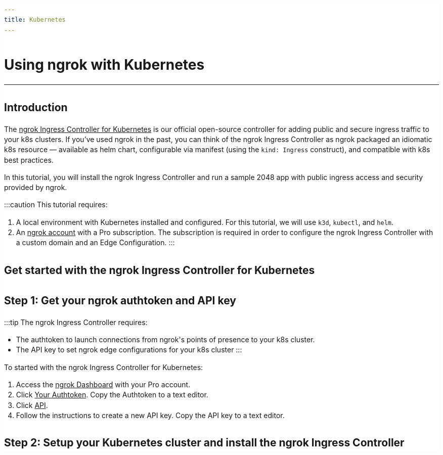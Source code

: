 ```yaml
---
title: Kubernetes
---
```


# Using ngrok with Kubernetes 
------------

## Introduction

The [ngrok Ingress Controller for Kubernetes](https://github.com/ngrok/kubernetes-ingress-controller) is our official open-source controller for adding public and secure ingress traffic to your k8s clusters. If you’ve used ngrok in the past, you can think of the ngrok Ingress Controller as ngrok packaged an idiomatic k8s resource — available as helm chart, configurable via manifest (using the `kind: Ingress` construct), and compatible with k8s best practices. 

In this tutorial, you will install the ngrok Ingress Controller and run a sample 2048 app with public ingress access and security provided by ngrok.

:::caution This tutorial requires:
1. A local environment with Kubernetes installed and configured. For this tutorial, we will use `k3d`, `kubectl`, and `helm`.
1. An [ngrok account](https://ngrok.com/signup) with a Pro subscription. The subscription is required in order to configure the ngrok Ingress Controller with a custom domain and an Edge Configuration.
:::

## Get started with the ngrok Ingress Controller for Kubernetes

## Step 1: Get your ngrok authtoken and API key

:::tip
The ngrok Ingress Controller requires:
- The authtoken to launch connections from ngrok's points of presence to your k8s cluster.
- The API key to set ngrok edge configurations for your k8s cluster
:::

To started with the ngrok Ingress Controller for Kubernetes:

1. Access the [ngrok Dashboard](https://dashboard.ngrok.com) with your Pro account.
1. Click [Your Authtoken](https://dashboard.ngrok.com/get-started/your-authtoken). Copy the Authtoken to a text editor.
1. Click [API](https://dashboard.ngrok.com/api).
1. Follow the instructions to create a new API key. Copy the API key to a text editor.

## Step 2: Setup your Kubernetes cluster and install the ngrok Ingress Controller
